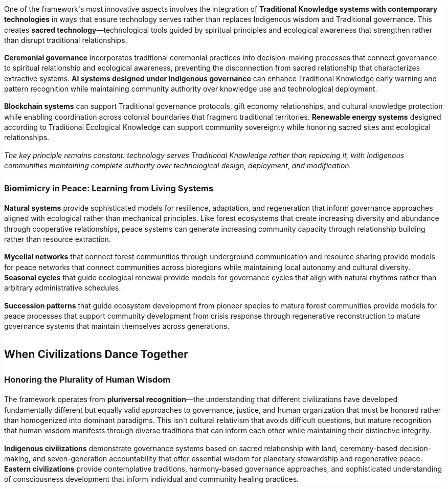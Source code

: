 One of the framework's most innovative aspects involves the integration of **Traditional Knowledge systems with contemporary technologies** in ways that ensure technology serves rather than replaces Indigenous wisdom and Traditional governance. This creates **sacred technology**—technological tools guided by spiritual principles and ecological awareness that strengthen rather than disrupt traditional relationships.

**Ceremonial governance** incorporates traditional ceremonial practices into decision-making processes that connect governance to spiritual relationship and ecological awareness, preventing the disconnection from sacred relationship that characterizes extractive systems. **AI systems designed under Indigenous governance** can enhance Traditional Knowledge early warning and pattern recognition while maintaining community authority over knowledge use and technological deployment.

**Blockchain systems** can support Traditional governance protocols, gift economy relationships, and cultural knowledge protection while enabling coordination across colonial boundaries that fragment traditional territories. **Renewable energy systems** designed according to Traditional Ecological Knowledge can support community sovereignty while honoring sacred sites and ecological relationships.

*The key principle remains constant: technology serves Traditional Knowledge rather than replacing it, with Indigenous communities maintaining complete authority over technological design, deployment, and modification.*

### Biomimicry in Peace: Learning from Living Systems

**Natural systems** provide sophisticated models for resilience, adaptation, and regeneration that inform governance approaches aligned with ecological rather than mechanical principles. Like forest ecosystems that create increasing diversity and abundance through cooperative relationships, peace systems can generate increasing community capacity through relationship building rather than resource extraction.

**Mycelial networks** that connect forest communities through underground communication and resource sharing provide models for peace networks that connect communities across bioregions while maintaining local autonomy and cultural diversity. **Seasonal cycles** that guide ecological renewal provide models for governance cycles that align with natural rhythms rather than arbitrary administrative schedules.

**Succession patterns** that guide ecosystem development from pioneer species to mature forest communities provide models for peace processes that support community development from crisis response through regenerative reconstruction to mature governance systems that maintain themselves across generations.

## <a id="cross-civilizational-integration"></a>When Civilizations Dance Together

### Honoring the Plurality of Human Wisdom

The framework operates from **pluriversal recognition**—the understanding that different civilizations have developed fundamentally different but equally valid approaches to governance, justice, and human organization that must be honored rather than homogenized into dominant paradigms. This isn't cultural relativism that avoids difficult questions, but mature recognition that human wisdom manifests through diverse traditions that can inform each other while maintaining their distinctive integrity.

**Indigenous civilizations** demonstrate governance systems based on sacred relationship with land, ceremony-based decision-making, and seven-generation accountability that offer essential wisdom for planetary stewardship and regenerative peace. **Eastern civilizations** provide contemplative traditions, harmony-based governance approaches, and sophisticated understanding of consciousness development that inform individual and community healing practices.
